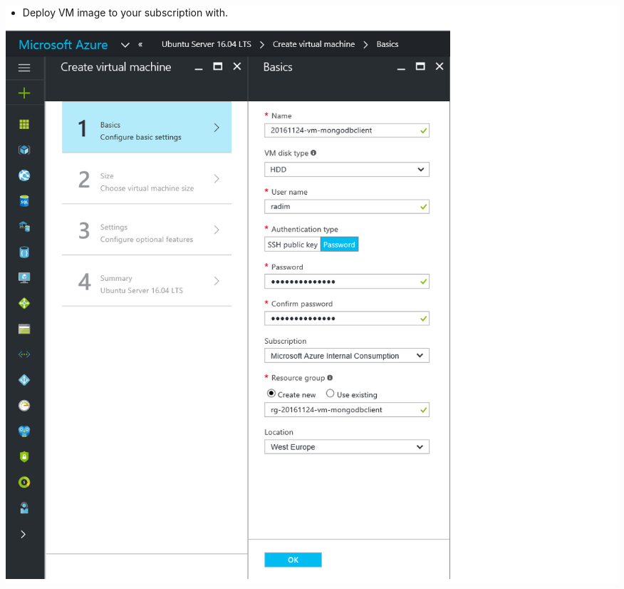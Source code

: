 - Deploy VM image to your subscription with.

<img src="img/media/image6.png" width="624" height="770" />
